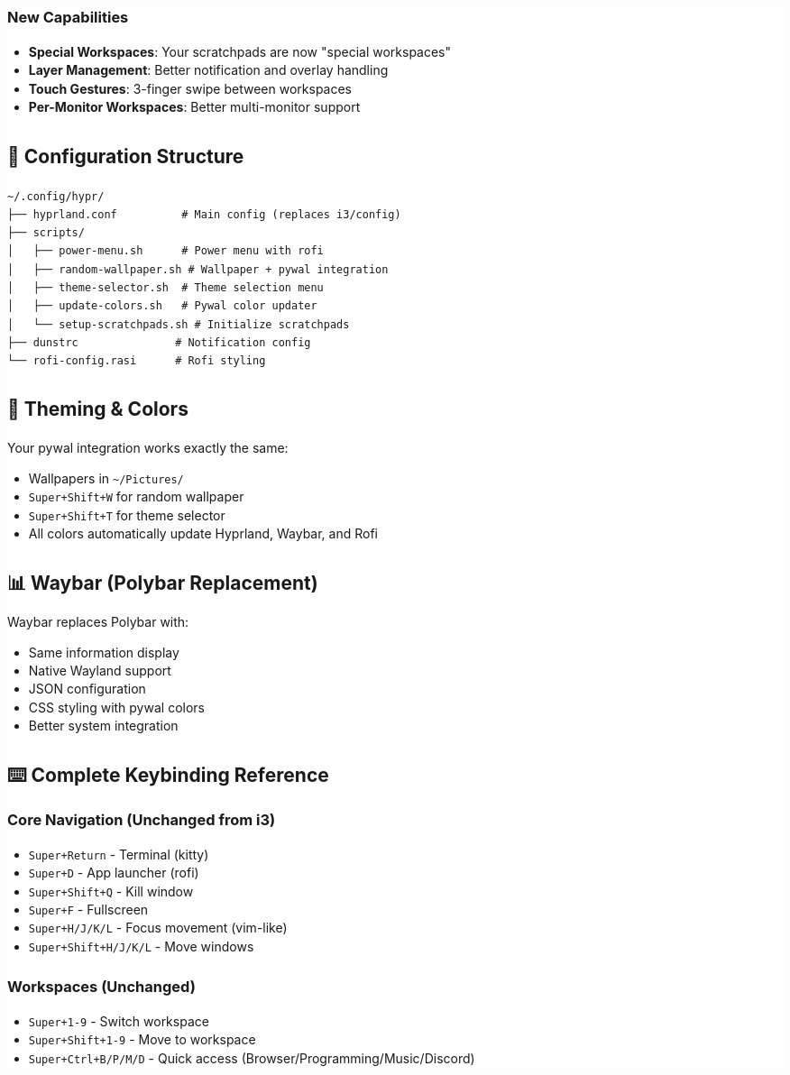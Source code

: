 ### New Capabilities
- **Special Workspaces**: Your scratchpads are now "special workspaces"
- **Layer Management**: Better notification and overlay handling
- **Touch Gestures**: 3-finger swipe between workspaces
- **Per-Monitor Workspaces**: Better multi-monitor support

## 🔧 Configuration Structure

```
~/.config/hypr/
├── hyprland.conf          # Main config (replaces i3/config)
├── scripts/
│   ├── power-menu.sh      # Power menu with rofi
│   ├── random-wallpaper.sh # Wallpaper + pywal integration
│   ├── theme-selector.sh  # Theme selection menu
│   ├── update-colors.sh   # Pywal color updater
│   └── setup-scratchpads.sh # Initialize scratchpads
├── dunstrc               # Notification config
└── rofi-config.rasi      # Rofi styling
```

## 🎨 Theming & Colors

Your pywal integration works exactly the same:
- Wallpapers in `~/Pictures/` 
- `Super+Shift+W` for random wallpaper
- `Super+Shift+T` for theme selector
- All colors automatically update Hyprland, Waybar, and Rofi

## 📊 Waybar (Polybar Replacement)

Waybar replaces Polybar with:
- Same information display
- Native Wayland support  
- JSON configuration
- CSS styling with pywal colors
- Better system integration

## ⌨️ Complete Keybinding Reference

### Core Navigation (Unchanged from i3)
- `Super+Return` - Terminal (kitty)
- `Super+D` - App launcher (rofi)
- `Super+Shift+Q` - Kill window
- `Super+F` - Fullscreen
- `Super+H/J/K/L` - Focus movement (vim-like)
- `Super+Shift+H/J/K/L` - Move windows

### Workspaces (Unchanged)
- `Super+1-9` - Switch workspace
- `Super+Shift+1-9` - Move to workspace
- `Super+Ctrl+B/P/M/D` - Quick access (Browser/Programming/Music/Discord)
